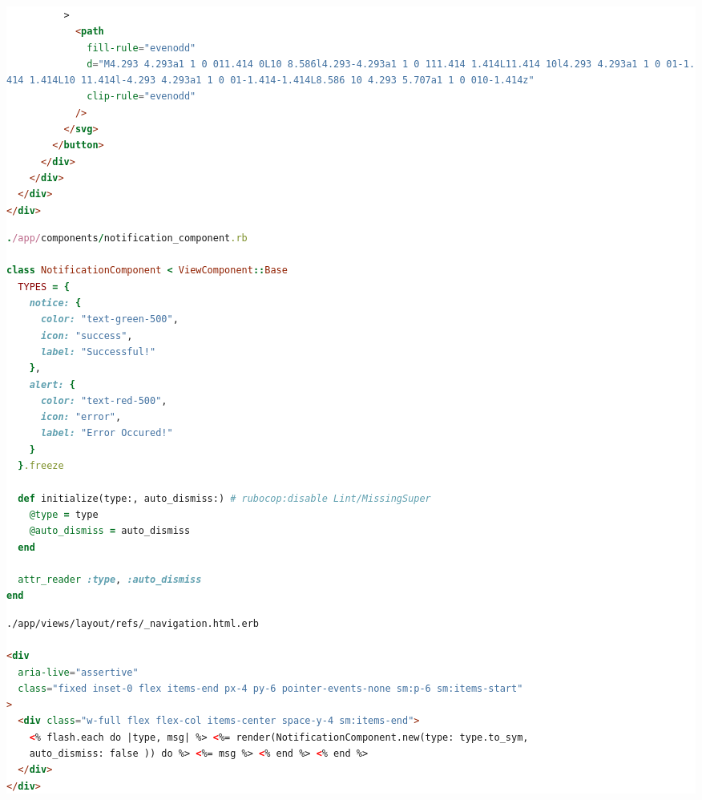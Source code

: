 ```html
          >
            <path
              fill-rule="evenodd"
              d="M4.293 4.293a1 1 0 011.414 0L10 8.586l4.293-4.293a1 1 0 111.414 1.414L11.414 10l4.293 4.293a1 1 0 01-1.414 1.414L10 11.414l-4.293 4.293a1 1 0 01-1.414-1.414L8.586 10 4.293 5.707a1 1 0 010-1.414z"
              clip-rule="evenodd"
            />
          </svg>
        </button>
      </div>
    </div>
  </div>
</div>
```

```ruby
./app/components/notification_component.rb

class NotificationComponent < ViewComponent::Base
  TYPES = {
    notice: {
      color: "text-green-500",
      icon: "success",
      label: "Successful!"
    },
    alert: {
      color: "text-red-500",
      icon: "error",
      label: "Error Occured!"
    }
  }.freeze

  def initialize(type:, auto_dismiss:) # rubocop:disable Lint/MissingSuper
    @type = type
    @auto_dismiss = auto_dismiss
  end

  attr_reader :type, :auto_dismiss
end
```

```html
./app/views/layout/refs/_navigation.html.erb

<div
  aria-live="assertive"
  class="fixed inset-0 flex items-end px-4 py-6 pointer-events-none sm:p-6 sm:items-start"
>
  <div class="w-full flex flex-col items-center space-y-4 sm:items-end">
    <% flash.each do |type, msg| %> <%= render(NotificationComponent.new(type: type.to_sym,
    auto_dismiss: false )) do %> <%= msg %> <% end %> <% end %>
  </div>
</div>
```
